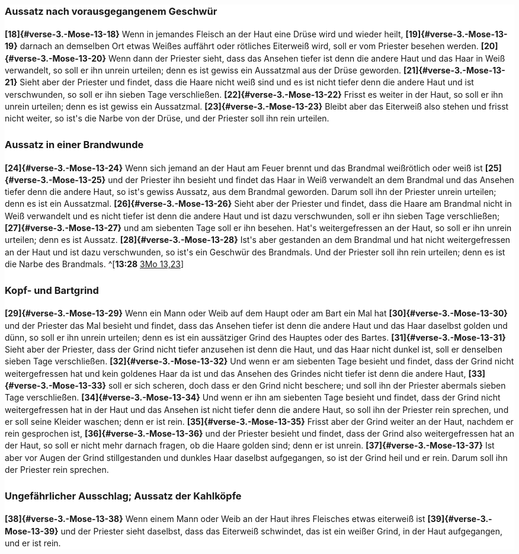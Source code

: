 ### Aussatz nach vorausgegangenem Geschwür
**[18]{#verse-3.-Mose-13-18}** Wenn in jemandes Fleisch an der Haut eine Drüse wird und wieder heilt, **[19]{#verse-3.-Mose-13-19}** darnach an demselben Ort etwas Weißes auffährt oder rötliches Eiterweiß wird, soll er vom Priester besehen werden. **[20]{#verse-3.-Mose-13-20}** Wenn dann der Priester sieht, dass das Ansehen tiefer ist denn die andere Haut und das Haar in Weiß verwandelt, so soll er ihn unrein urteilen; denn es ist gewiss ein Aussatzmal aus der Drüse geworden. **[21]{#verse-3.-Mose-13-21}** Sieht aber der Priester und findet, dass die Haare nicht weiß sind und es ist nicht tiefer denn die andere Haut und ist verschwunden, so soll er ihn sieben Tage verschließen. **[22]{#verse-3.-Mose-13-22}** Frisst es weiter in der Haut, so soll er ihn unrein urteilen; denn es ist gewiss ein Aussatzmal. **[23]{#verse-3.-Mose-13-23}** Bleibt aber das Eiterweiß also stehen und frisst nicht weiter, so ist's die Narbe von der Drüse, und der Priester soll ihn rein urteilen. 

### Aussatz in einer Brandwunde
**[24]{#verse-3.-Mose-13-24}** Wenn sich jemand an der Haut am Feuer brennt und das Brandmal weißrötlich oder weiß ist **[25]{#verse-3.-Mose-13-25}** und der Priester ihn besieht und findet das Haar in Weiß verwandelt an dem Brandmal und das Ansehen tiefer denn die andere Haut, so ist's gewiss Aussatz, aus dem Brandmal geworden. Darum soll ihn der Priester unrein urteilen; denn es ist ein Aussatzmal. **[26]{#verse-3.-Mose-13-26}** Sieht aber der Priester und findet, dass die Haare am Brandmal nicht in Weiß verwandelt und es nicht tiefer ist denn die andere Haut und ist dazu verschwunden, soll er ihn sieben Tage verschließen; **[27]{#verse-3.-Mose-13-27}** und am siebenten Tage soll er ihn besehen. Hat's weitergefressen an der Haut, so soll er ihn unrein urteilen; denn es ist Aussatz. **[28]{#verse-3.-Mose-13-28}** Ist's aber gestanden an dem Brandmal und hat nicht weitergefressen an der Haut und ist dazu verschwunden, so ist's ein Geschwür des Brandmals. Und der Priester soll ihn rein urteilen; denn es ist die Narbe des Brandmals. ^[**13:28** [3Mo 13,23](ch003.xhtml#verse-3-Mose-13-23)] 


### Kopf- und Bartgrind
**[29]{#verse-3.-Mose-13-29}** Wenn ein Mann oder Weib auf dem Haupt oder am Bart ein Mal hat **[30]{#verse-3.-Mose-13-30}** und der Priester das Mal besieht und findet, dass das Ansehen tiefer ist denn die andere Haut und das Haar daselbst golden und dünn, so soll er ihn unrein urteilen; denn es ist ein aussätziger Grind des Hauptes oder des Bartes. **[31]{#verse-3.-Mose-13-31}** Sieht aber der Priester, dass der Grind nicht tiefer anzusehen ist denn die Haut, und das Haar nicht dunkel ist, soll er denselben sieben Tage verschließen. **[32]{#verse-3.-Mose-13-32}** Und wenn er am siebenten Tage besieht und findet, dass der Grind nicht weitergefressen hat und kein goldenes Haar da ist und das Ansehen des Grindes nicht tiefer ist denn die andere Haut, **[33]{#verse-3.-Mose-13-33}** soll er sich scheren, doch dass er den Grind nicht beschere; und soll ihn der Priester abermals sieben Tage verschließen. **[34]{#verse-3.-Mose-13-34}** Und wenn er ihn am siebenten Tage besieht und findet, dass der Grind nicht weitergefressen hat in der Haut und das Ansehen ist nicht tiefer denn die andere Haut, so soll ihn der Priester rein sprechen, und er soll seine Kleider waschen; denn er ist rein. **[35]{#verse-3.-Mose-13-35}** Frisst aber der Grind weiter an der Haut, nachdem er rein gesprochen ist, **[36]{#verse-3.-Mose-13-36}** und der Priester besieht und findet, dass der Grind also weitergefressen hat an der Haut, so soll er nicht mehr darnach fragen, ob die Haare golden sind; denn er ist unrein. **[37]{#verse-3.-Mose-13-37}** Ist aber vor Augen der Grind stillgestanden und dunkles Haar daselbst aufgegangen, so ist der Grind heil und er rein. Darum soll ihn der Priester rein sprechen. 

### Ungefährlicher Ausschlag; Aussatz der Kahlköpfe
**[38]{#verse-3.-Mose-13-38}** Wenn einem Mann oder Weib an der Haut ihres Fleisches etwas eiterweiß ist **[39]{#verse-3.-Mose-13-39}** und der Priester sieht daselbst, dass das Eiterweiß schwindet, das ist ein weißer Grind, in der Haut aufgegangen, und er ist rein. 
